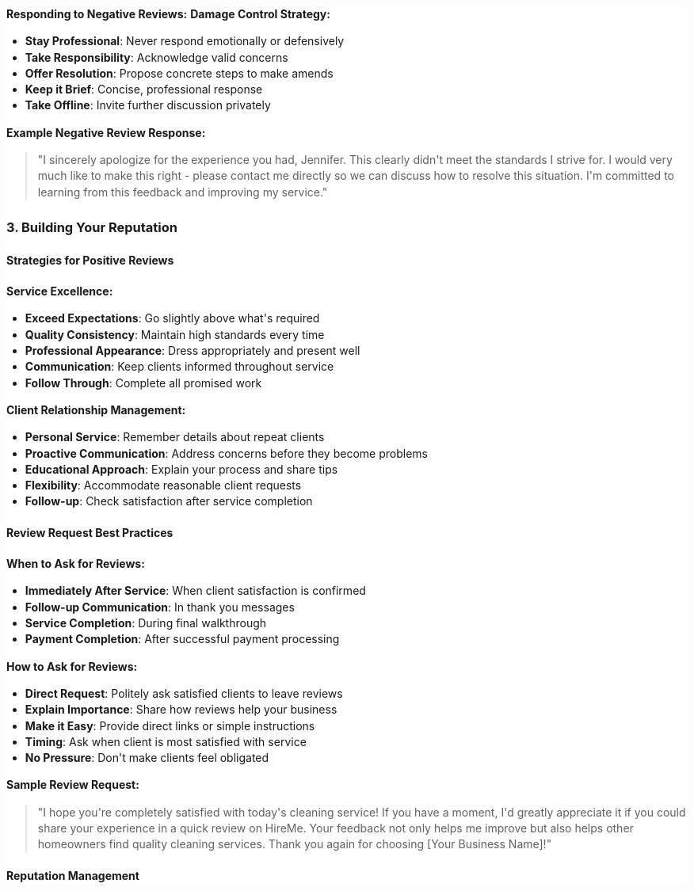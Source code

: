 **Responding to Negative Reviews:**
**Damage Control Strategy:**
- **Stay Professional**: Never respond emotionally or defensively
- **Take Responsibility**: Acknowledge valid concerns
- **Offer Resolution**: Propose concrete steps to make amends
- **Keep it Brief**: Concise, professional response
- **Take Offline**: Invite further discussion privately

**Example Negative Review Response:**
> "I sincerely apologize for the experience you had, Jennifer. This clearly didn't meet the standards I strive for. I would very much like to make this right - please contact me directly so we can discuss how to resolve this situation. I'm committed to learning from this feedback and improving my service."

### 3. Building Your Reputation

#### Strategies for Positive Reviews
**Service Excellence:**
- **Exceed Expectations**: Go slightly above what's required
- **Quality Consistency**: Maintain high standards every time
- **Professional Appearance**: Dress appropriately and present well
- **Communication**: Keep clients informed throughout service
- **Follow Through**: Complete all promised work

**Client Relationship Management:**
- **Personal Service**: Remember details about repeat clients
- **Proactive Communication**: Address concerns before they become problems
- **Educational Approach**: Explain your process and share tips
- **Flexibility**: Accommodate reasonable client requests
- **Follow-up**: Check satisfaction after service completion

#### Review Request Best Practices
**When to Ask for Reviews:**
- **Immediately After Service**: When client satisfaction is confirmed
- **Follow-up Communication**: In thank you messages
- **Service Completion**: During final walkthrough
- **Payment Completion**: After successful payment processing

**How to Ask for Reviews:**
- **Direct Request**: Politely ask satisfied clients to leave reviews
- **Explain Importance**: Share how reviews help your business
- **Make it Easy**: Provide direct links or simple instructions
- **Timing**: Ask when client is most satisfied with service
- **No Pressure**: Don't make clients feel obligated

**Sample Review Request:**
> "I hope you're completely satisfied with today's cleaning service! If you have a moment, I'd greatly appreciate it if you could share your experience in a quick review on HireMe. Your feedback not only helps me improve but also helps other homeowners find quality cleaning services. Thank you again for choosing [Your Business Name]!"

#### Reputation Management
